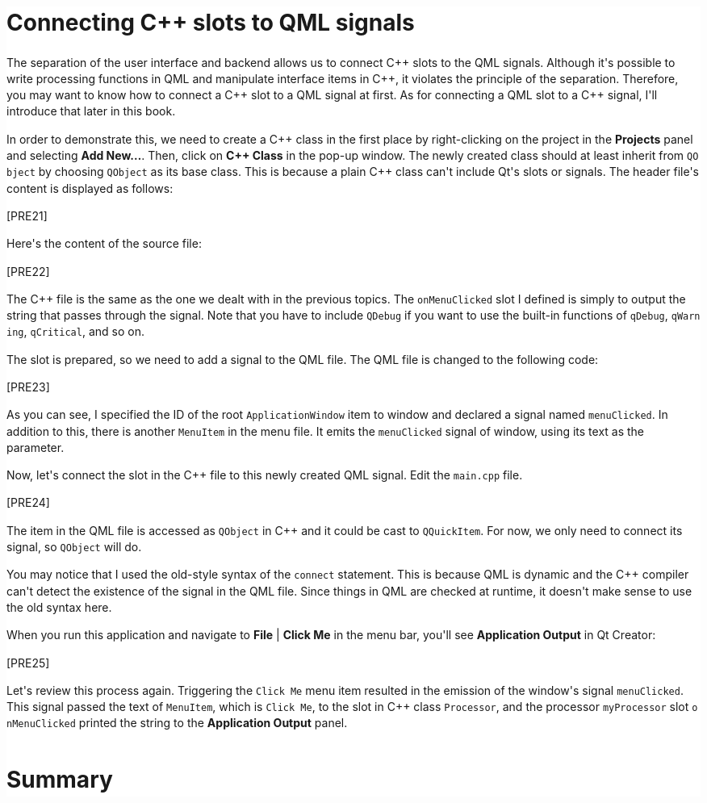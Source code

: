 # Connecting C++ slots to QML signals

The separation of the user interface and backend allows us to connect C++ slots to the QML signals. Although it's possible to write processing functions in QML and manipulate interface items in C++, it violates the principle of the separation. Therefore, you may want to know how to connect a C++ slot to a QML signal at first. As for connecting a QML slot to a C++ signal, I'll introduce that later in this book.

In order to demonstrate this, we need to create a C++ class in the first place by right-clicking on the project in the **Projects** panel and selecting **Add New…**. Then, click on **C++ Class** in the pop-up window. The newly created class should at least inherit from `QObject` by choosing `QObject` as its base class. This is because a plain C++ class can't include Qt's slots or signals. The header file's content is displayed as follows:

[PRE21]

Here's the content of the source file:

[PRE22]

The C++ file is the same as the one we dealt with in the previous topics. The `onMenuClicked` slot I defined is simply to output the string that passes through the signal. Note that you have to include `QDebug` if you want to use the built-in functions of `qDebug`, `qWarning`, `qCritical`, and so on.

The slot is prepared, so we need to add a signal to the QML file. The QML file is changed to the following code:

[PRE23]

As you can see, I specified the ID of the root `ApplicationWindow` item to window and declared a signal named `menuClicked`. In addition to this, there is another `MenuItem` in the menu file. It emits the `menuClicked` signal of window, using its text as the parameter.

Now, let's connect the slot in the C++ file to this newly created QML signal. Edit the `main.cpp` file.

[PRE24]

The item in the QML file is accessed as `QObject` in C++ and it could be cast to `QQuickItem`. For now, we only need to connect its signal, so `QObject` will do.

You may notice that I used the old-style syntax of the `connect` statement. This is because QML is dynamic and the C++ compiler can't detect the existence of the signal in the QML file. Since things in QML are checked at runtime, it doesn't make sense to use the old syntax here.

When you run this application and navigate to **File** | **Click Me** in the menu bar, you'll see **Application Output** in Qt Creator:

[PRE25]

Let's review this process again. Triggering the `Click Me` menu item resulted in the emission of the window's signal `menuClicked`. This signal passed the text of `MenuItem`, which is `Click Me`, to the slot in C++ class `Processor`, and the processor `myProcessor` slot `onMenuClicked` printed the string to the **Application Output** panel.

# Summary
